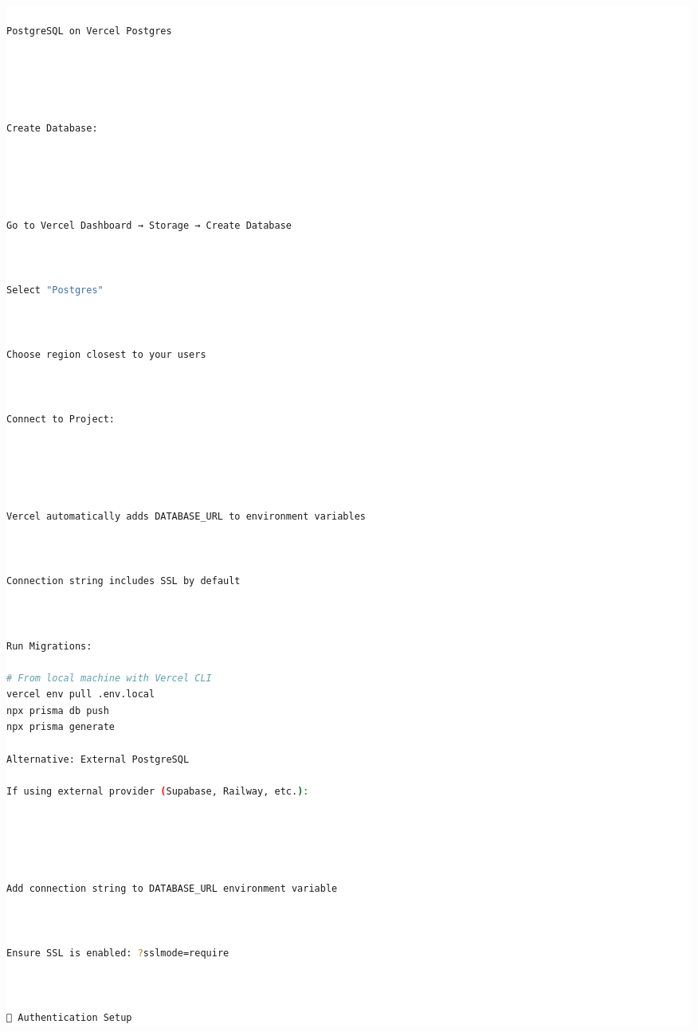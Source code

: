 ```bash

PostgreSQL on Vercel Postgres





Create Database:





Go to Vercel Dashboard → Storage → Create Database



Select "Postgres"



Choose region closest to your users



Connect to Project:





Vercel automatically adds DATABASE_URL to environment variables



Connection string includes SSL by default



Run Migrations:

# From local machine with Vercel CLI
vercel env pull .env.local
npx prisma db push
npx prisma generate

Alternative: External PostgreSQL

If using external provider (Supabase, Railway, etc.):





Add connection string to DATABASE_URL environment variable



Ensure SSL is enabled: ?sslmode=require



🔐 Authentication Setup
```